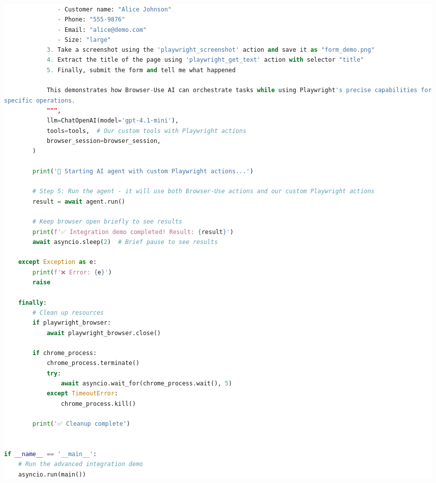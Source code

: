 ```python
			   - Customer name: "Alice Johnson"
			   - Phone: "555-9876"
			   - Email: "alice@demo.com"
			   - Size: "large"
			3. Take a screenshot using the 'playwright_screenshot' action and save it as "form_demo.png"
			4. Extract the title of the page using 'playwright_get_text' action with selector "title"
			5. Finally, submit the form and tell me what happened
			
			This demonstrates how Browser-Use AI can orchestrate tasks while using Playwright's precise capabilities for specific operations.
			""",
			llm=ChatOpenAI(model='gpt-4.1-mini'),
			tools=tools,  # Our custom tools with Playwright actions
			browser_session=browser_session,
		)

		print('🎯 Starting AI agent with custom Playwright actions...')

		# Step 5: Run the agent - it will use both Browser-Use actions and our custom Playwright actions
		result = await agent.run()

		# Keep browser open briefly to see results
		print(f'✅ Integration demo completed! Result: {result}')
		await asyncio.sleep(2)  # Brief pause to see results

	except Exception as e:
		print(f'❌ Error: {e}')
		raise

	finally:
		# Clean up resources
		if playwright_browser:
			await playwright_browser.close()

		if chrome_process:
			chrome_process.terminate()
			try:
				await asyncio.wait_for(chrome_process.wait(), 5)
			except TimeoutError:
				chrome_process.kill()

		print('✅ Cleanup complete')


if __name__ == '__main__':
	# Run the advanced integration demo
	asyncio.run(main())
```
